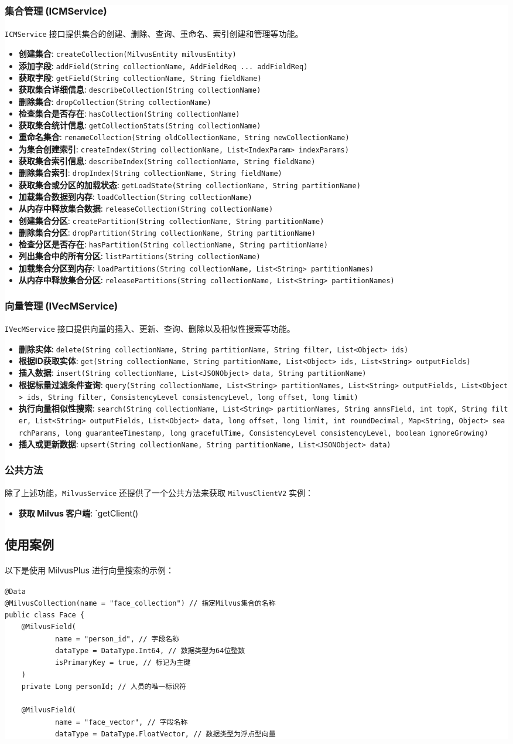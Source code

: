 ### 集合管理 (ICMService)

`ICMService` 接口提供集合的创建、删除、查询、重命名、索引创建和管理等功能。

- **创建集合**: `createCollection(MilvusEntity milvusEntity)`
- **添加字段**: `addField(String collectionName, AddFieldReq ... addFieldReq)`
- **获取字段**: `getField(String collectionName, String fieldName)`
- **获取集合详细信息**: `describeCollection(String collectionName)`
- **删除集合**: `dropCollection(String collectionName)`
- **检查集合是否存在**: `hasCollection(String collectionName)`
- **获取集合统计信息**: `getCollectionStats(String collectionName)`
- **重命名集合**: `renameCollection(String oldCollectionName, String newCollectionName)`
- **为集合创建索引**: `createIndex(String collectionName, List<IndexParam> indexParams)`
- **获取集合索引信息**: `describeIndex(String collectionName, String fieldName)`
- **删除集合索引**: `dropIndex(String collectionName, String fieldName)`
- **获取集合或分区的加载状态**: `getLoadState(String collectionName, String partitionName)`
- **加载集合数据到内存**: `loadCollection(String collectionName)`
- **从内存中释放集合数据**: `releaseCollection(String collectionName)`
- **创建集合分区**: `createPartition(String collectionName, String partitionName)`
- **删除集合分区**: `dropPartition(String collectionName, String partitionName)`
- **检查分区是否存在**: `hasPartition(String collectionName, String partitionName)`
- **列出集合中的所有分区**: `listPartitions(String collectionName)`
- **加载集合分区到内存**: `loadPartitions(String collectionName, List<String> partitionNames)`
- **从内存中释放集合分区**: `releasePartitions(String collectionName, List<String> partitionNames)`

### 向量管理 (IVecMService)

`IVecMService` 接口提供向量的插入、更新、查询、删除以及相似性搜索等功能。

- **删除实体**: `delete(String collectionName, String partitionName, String filter, List<Object> ids)`
- **根据ID获取实体**: `get(String collectionName, String partitionName, List<Object> ids, List<String> outputFields)`
- **插入数据**: `insert(String collectionName, List<JSONObject> data, String partitionName)`
- **根据标量过滤条件查询**: `query(String collectionName, List<String> partitionNames, List<String> outputFields, List<Object> ids, String filter, ConsistencyLevel consistencyLevel, long offset, long limit)`
- **执行向量相似性搜索**: `search(String collectionName, List<String> partitionNames, String annsField, int topK, String filter, List<String> outputFields, List<Object> data, long offset, long limit, int roundDecimal, Map<String, Object> searchParams, long guaranteeTimestamp, long gracefulTime, ConsistencyLevel consistencyLevel, boolean ignoreGrowing)`
- **插入或更新数据**: `upsert(String collectionName, String partitionName, List<JSONObject> data)`

### 公共方法

除了上述功能，`MilvusService` 还提供了一个公共方法来获取 `MilvusClientV2` 实例：

- **获取 Milvus 客户端**: `getClient()

## 使用案例

以下是使用 MilvusPlus 进行向量搜索的示例：

```
@Data
@MilvusCollection(name = "face_collection") // 指定Milvus集合的名称
public class Face {
    @MilvusField(
            name = "person_id", // 字段名称
            dataType = DataType.Int64, // 数据类型为64位整数
            isPrimaryKey = true, // 标记为主键
    )
    private Long personId; // 人员的唯一标识符

    @MilvusField(
            name = "face_vector", // 字段名称
            dataType = DataType.FloatVector, // 数据类型为浮点型向量
```